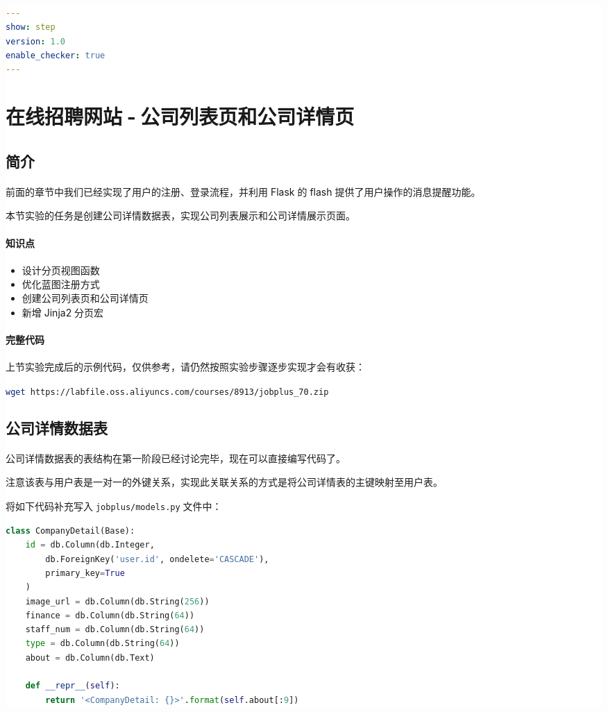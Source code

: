 ```yaml
---
show: step
version: 1.0
enable_checker: true
---
```


# 在线招聘网站 - 公司列表页和公司详情页

## 简介

前面的章节中我们已经实现了用户的注册、登录流程，并利用 Flask 的 flash 提供了用户操作的消息提醒功能。

本节实验的任务是创建公司详情数据表，实现公司列表展示和公司详情展示页面。

#### 知识点

- 设计分页视图函数
- 优化蓝图注册方式
- 创建公司列表页和公司详情页
- 新增 Jinja2 分页宏

#### 完整代码

上节实验完成后的示例代码，仅供参考，请仍然按照实验步骤逐步实现才会有收获：

```bash
wget https://labfile.oss.aliyuncs.com/courses/8913/jobplus_70.zip
```

## 公司详情数据表

公司详情数据表的表结构在第一阶段已经讨论完毕，现在可以直接编写代码了。

注意该表与用户表是一对一的外键关系，实现此关联关系的方式是将公司详情表的主键映射至用户表。

将如下代码补充写入 `jobplus/models.py` 文件中：

```python
class CompanyDetail(Base):
    id = db.Column(db.Integer,
        db.ForeignKey('user.id', ondelete='CASCADE'),
        primary_key=True
    )
    image_url = db.Column(db.String(256))
    finance = db.Column(db.String(64))
    staff_num = db.Column(db.String(64))
    type = db.Column(db.String(64))
    about = db.Column(db.Text)

    def __repr__(self):
        return '<CompanyDetail: {}>'.format(self.about[:9])
```
